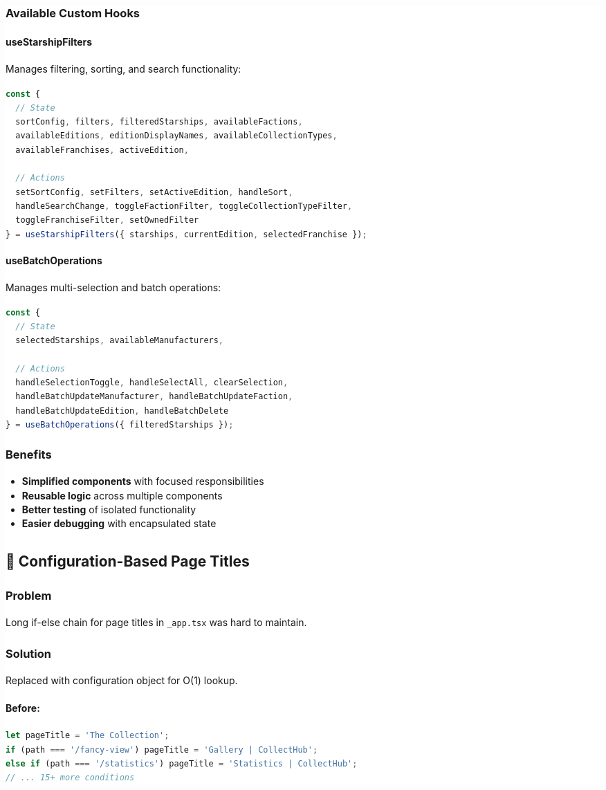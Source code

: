 ### Available Custom Hooks

#### useStarshipFilters
Manages filtering, sorting, and search functionality:
```typescript
const {
  // State
  sortConfig, filters, filteredStarships, availableFactions,
  availableEditions, editionDisplayNames, availableCollectionTypes,
  availableFranchises, activeEdition,
  
  // Actions
  setSortConfig, setFilters, setActiveEdition, handleSort,
  handleSearchChange, toggleFactionFilter, toggleCollectionTypeFilter,
  toggleFranchiseFilter, setOwnedFilter
} = useStarshipFilters({ starships, currentEdition, selectedFranchise });
```

#### useBatchOperations
Manages multi-selection and batch operations:
```typescript
const {
  // State
  selectedStarships, availableManufacturers,
  
  // Actions
  handleSelectionToggle, handleSelectAll, clearSelection,
  handleBatchUpdateManufacturer, handleBatchUpdateFaction,
  handleBatchUpdateEdition, handleBatchDelete
} = useBatchOperations({ filteredStarships });
```

### Benefits
- **Simplified components** with focused responsibilities
- **Reusable logic** across multiple components
- **Better testing** of isolated functionality
- **Easier debugging** with encapsulated state

## 📁 **Configuration-Based Page Titles**

### Problem
Long if-else chain for page titles in `_app.tsx` was hard to maintain.

### Solution
Replaced with configuration object for O(1) lookup.

#### Before:
```typescript
let pageTitle = 'The Collection';
if (path === '/fancy-view') pageTitle = 'Gallery | CollectHub';
else if (path === '/statistics') pageTitle = 'Statistics | CollectHub';
// ... 15+ more conditions
```
